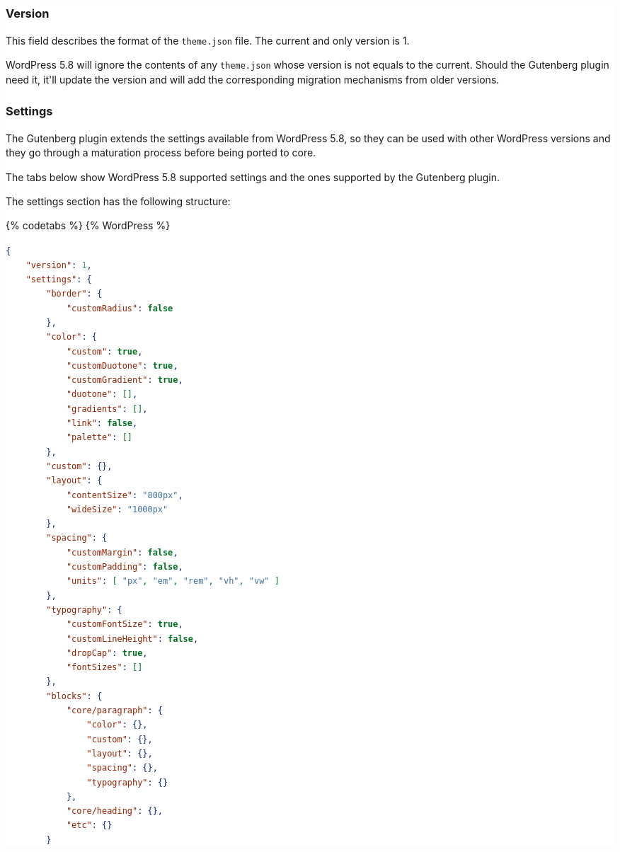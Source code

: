 ### Version

This field describes the format of the `theme.json` file. The current and only version is 1.

WordPress 5.8 will ignore the contents of any `theme.json` whose version is not equals to the current. Should the Gutenberg plugin need it, it'll update the version and will add the corresponding migration mechanisms from older versions.

### Settings

<div class="callout callout-alert">
The Gutenberg plugin extends the settings available from WordPress 5.8, so they can be used with other WordPress versions and they go through a maturation process before being ported to core.

The tabs below show WordPress 5.8 supported settings and the ones supported by the Gutenberg plugin.
</div>

The settings section has the following structure:

{% codetabs %}
{% WordPress %}

```json
{
	"version": 1,
	"settings": {
		"border": {
			"customRadius": false
		},
		"color": {
			"custom": true,
			"customDuotone": true,
			"customGradient": true,
			"duotone": [],
			"gradients": [],
			"link": false,
			"palette": []
		},
		"custom": {},
		"layout": {
			"contentSize": "800px",
			"wideSize": "1000px"
		},
		"spacing": {
			"customMargin": false,
			"customPadding": false,
			"units": [ "px", "em", "rem", "vh", "vw" ]
		},
		"typography": {
			"customFontSize": true,
			"customLineHeight": false,
			"dropCap": true,
			"fontSizes": []
		},
		"blocks": {
			"core/paragraph": {
				"color": {},
				"custom": {},
				"layout": {},
				"spacing": {},
				"typography": {}
			},
			"core/heading": {},
			"etc": {}
		}
```